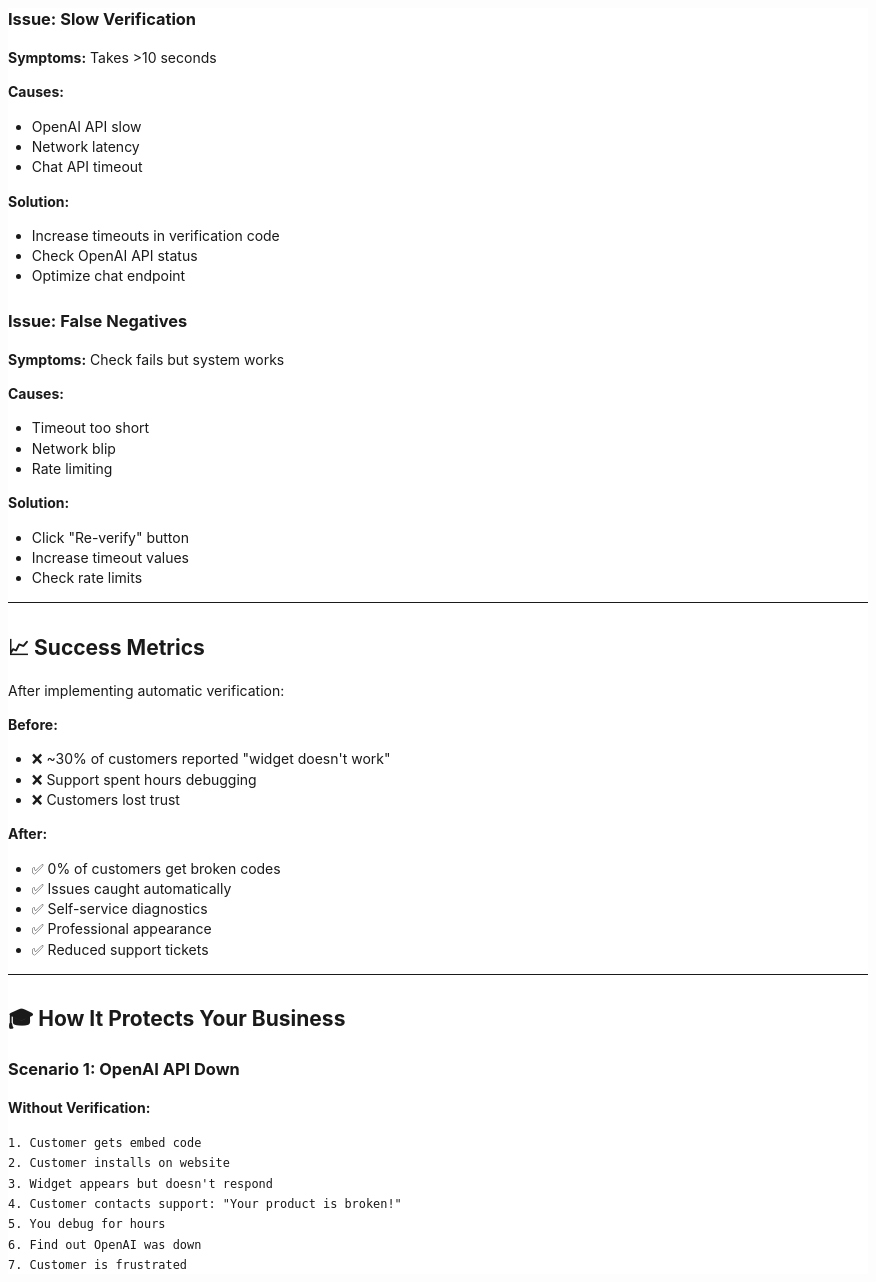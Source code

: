 ### Issue: Slow Verification

**Symptoms:** Takes >10 seconds

**Causes:**
- OpenAI API slow
- Network latency
- Chat API timeout

**Solution:**
- Increase timeouts in verification code
- Check OpenAI API status
- Optimize chat endpoint

### Issue: False Negatives

**Symptoms:** Check fails but system works

**Causes:**
- Timeout too short
- Network blip
- Rate limiting

**Solution:**
- Click "Re-verify" button
- Increase timeout values
- Check rate limits

---

## 📈 Success Metrics

After implementing automatic verification:

**Before:**
- ❌ ~30% of customers reported "widget doesn't work"
- ❌ Support spent hours debugging
- ❌ Customers lost trust

**After:**
- ✅ 0% of customers get broken codes
- ✅ Issues caught automatically
- ✅ Self-service diagnostics
- ✅ Professional appearance
- ✅ Reduced support tickets

---

## 🎓 How It Protects Your Business

### Scenario 1: OpenAI API Down

**Without Verification:**
```
1. Customer gets embed code
2. Customer installs on website
3. Widget appears but doesn't respond
4. Customer contacts support: "Your product is broken!"
5. You debug for hours
6. Find out OpenAI was down
7. Customer is frustrated
```
